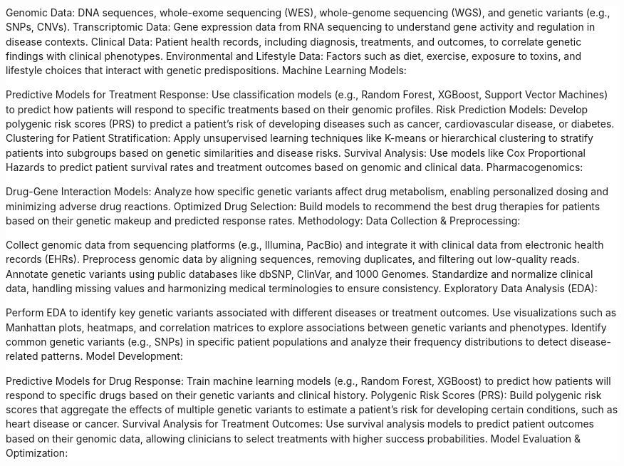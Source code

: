Genomic Data: DNA sequences, whole-exome sequencing (WES), whole-genome sequencing (WGS), and genetic variants (e.g., SNPs, CNVs).
Transcriptomic Data: Gene expression data from RNA sequencing to understand gene activity and regulation in disease contexts.
Clinical Data: Patient health records, including diagnosis, treatments, and outcomes, to correlate genetic findings with clinical phenotypes.
Environmental and Lifestyle Data: Factors such as diet, exercise, exposure to toxins, and lifestyle choices that interact with genetic predispositions.
Machine Learning Models:

Predictive Models for Treatment Response: Use classification models (e.g., Random Forest, XGBoost, Support Vector Machines) to predict how patients will respond to specific treatments based on their genomic profiles.
Risk Prediction Models: Develop polygenic risk scores (PRS) to predict a patient’s risk of developing diseases such as cancer, cardiovascular disease, or diabetes.
Clustering for Patient Stratification: Apply unsupervised learning techniques like K-means or hierarchical clustering to stratify patients into subgroups based on genetic similarities and disease risks.
Survival Analysis: Use models like Cox Proportional Hazards to predict patient survival rates and treatment outcomes based on genomic and clinical data.
Pharmacogenomics:

Drug-Gene Interaction Models: Analyze how specific genetic variants affect drug metabolism, enabling personalized dosing and minimizing adverse drug reactions.
Optimized Drug Selection: Build models to recommend the best drug therapies for patients based on their genetic makeup and predicted response rates.
Methodology:
Data Collection & Preprocessing:

Collect genomic data from sequencing platforms (e.g., Illumina, PacBio) and integrate it with clinical data from electronic health records (EHRs).
Preprocess genomic data by aligning sequences, removing duplicates, and filtering out low-quality reads. Annotate genetic variants using public databases like dbSNP, ClinVar, and 1000 Genomes.
Standardize and normalize clinical data, handling missing values and harmonizing medical terminologies to ensure consistency.
Exploratory Data Analysis (EDA):

Perform EDA to identify key genetic variants associated with different diseases or treatment outcomes. Use visualizations such as Manhattan plots, heatmaps, and correlation matrices to explore associations between genetic variants and phenotypes.
Identify common genetic variants (e.g., SNPs) in specific patient populations and analyze their frequency distributions to detect disease-related patterns.
Model Development:

Predictive Models for Drug Response: Train machine learning models (e.g., Random Forest, XGBoost) to predict how patients will respond to specific drugs based on their genetic variants and clinical history.
Polygenic Risk Scores (PRS): Build polygenic risk scores that aggregate the effects of multiple genetic variants to estimate a patient’s risk for developing certain conditions, such as heart disease or cancer.
Survival Analysis for Treatment Outcomes: Use survival analysis models to predict patient outcomes based on their genomic data, allowing clinicians to select treatments with higher success probabilities.
Model Evaluation & Optimization:
